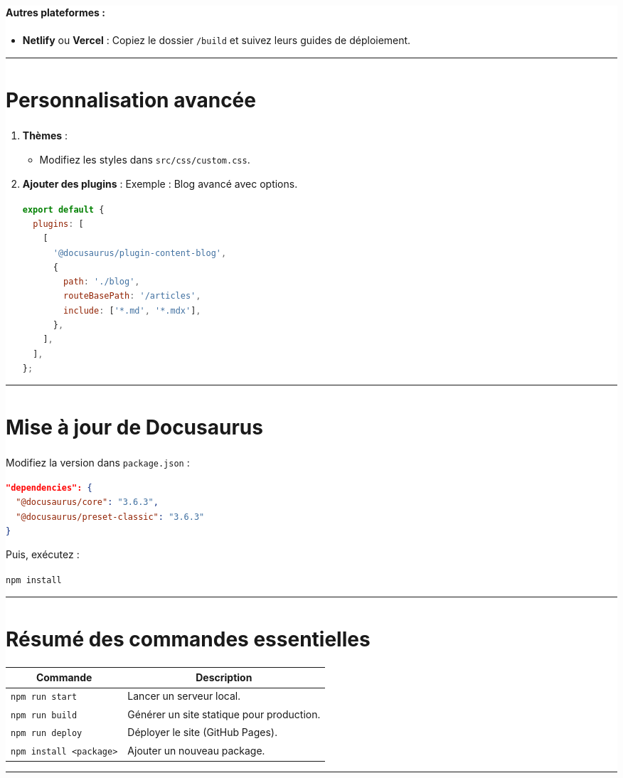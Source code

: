 #### **Autres plateformes** :
- **Netlify** ou **Vercel** : Copiez le dossier `/build` et suivez leurs guides de déploiement.

---

# **Personnalisation avancée**

1. **Thèmes** :
   - Modifiez les styles dans `src/css/custom.css`.

2. **Ajouter des plugins** :
   Exemple : Blog avancé avec options.
   ```javascript
   export default {
     plugins: [
       [
         '@docusaurus/plugin-content-blog',
         {
           path: './blog',
           routeBasePath: '/articles',
           include: ['*.md', '*.mdx'],
         },
       ],
     ],
   };
   ```

---

# **Mise à jour de Docusaurus**

Modifiez la version dans `package.json` :
```json
"dependencies": {
  "@docusaurus/core": "3.6.3",
  "@docusaurus/preset-classic": "3.6.3"
}
```
Puis, exécutez :
```bash
npm install
```

---

# **Résumé des commandes essentielles**

| Commande                   | Description                                |
|----------------------------|--------------------------------------------|
| `npm run start`            | Lancer un serveur local.                  |
| `npm run build`            | Générer un site statique pour production. |
| `npm run deploy`           | Déployer le site (GitHub Pages).          |
| `npm install <package>`    | Ajouter un nouveau package.               |

---